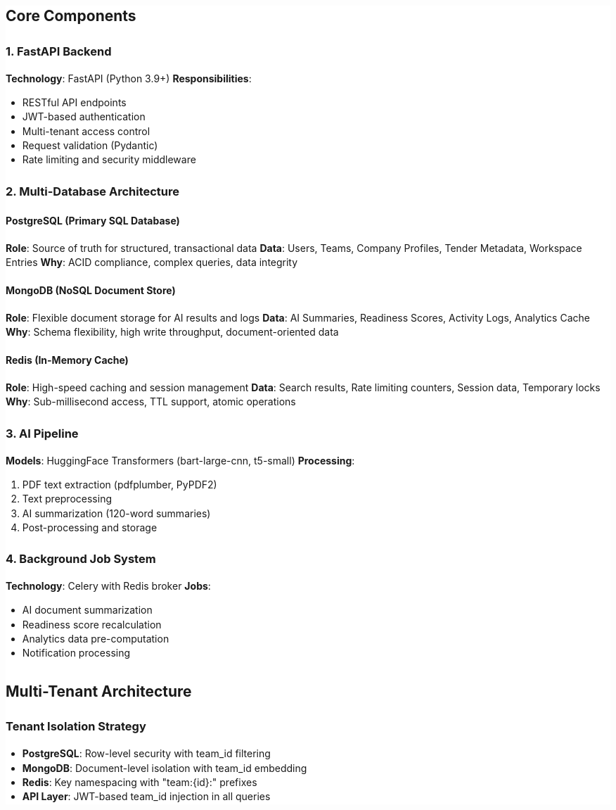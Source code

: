 ## Core Components

### 1. FastAPI Backend
**Technology**: FastAPI (Python 3.9+)
**Responsibilities**:
- RESTful API endpoints
- JWT-based authentication
- Multi-tenant access control
- Request validation (Pydantic)
- Rate limiting and security middleware

### 2. Multi-Database Architecture

#### PostgreSQL (Primary SQL Database)
**Role**: Source of truth for structured, transactional data
**Data**: Users, Teams, Company Profiles, Tender Metadata, Workspace Entries
**Why**: ACID compliance, complex queries, data integrity

#### MongoDB (NoSQL Document Store)
**Role**: Flexible document storage for AI results and logs
**Data**: AI Summaries, Readiness Scores, Activity Logs, Analytics Cache
**Why**: Schema flexibility, high write throughput, document-oriented data

#### Redis (In-Memory Cache)
**Role**: High-speed caching and session management
**Data**: Search results, Rate limiting counters, Session data, Temporary locks
**Why**: Sub-millisecond access, TTL support, atomic operations

### 3. AI Pipeline
**Models**: HuggingFace Transformers (bart-large-cnn, t5-small)
**Processing**:
1. PDF text extraction (pdfplumber, PyPDF2)
2. Text preprocessing
3. AI summarization (120-word summaries)
4. Post-processing and storage

### 4. Background Job System
**Technology**: Celery with Redis broker
**Jobs**:
- AI document summarization
- Readiness score recalculation
- Analytics data pre-computation
- Notification processing

## Multi-Tenant Architecture

### Tenant Isolation Strategy
- **PostgreSQL**: Row-level security with team_id filtering
- **MongoDB**: Document-level isolation with team_id embedding
- **Redis**: Key namespacing with "team:{id}:" prefixes
- **API Layer**: JWT-based team_id injection in all queries

